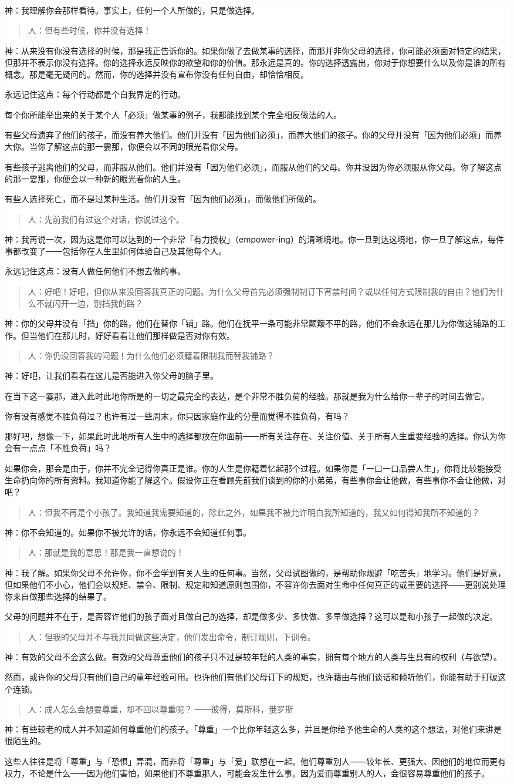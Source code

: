 神：我理解你会那样看待。事实上，任何一个人所做的，只是做选择。

> 人：但有些时候，你并没有选择！

神：从来没有你没有选择的时候，那是我正告诉你的。如果你做了去做某事的选择，而那并非你父母的选择，你可能必须面对特定的结果，但那并不表示你没有选择。你的选择永远反映你的欲望和你的价值。那永远是真的。你的选择透露出，你对于你想要什么以及你是谁的所有概念。那是毫无疑问的。然而，你的选择并没有宣布你没有任何自由，却恰恰相反。

永远记住这点：每个行动都是个自我界定的行动。

每个你所能举出来的关于某个人「必须」做某事的例子，我都能找到某个完全相反做法的人。

有些父母遗弃了他们的孩子，而没有养大他们。他们并没有「因为他们必须」，而养大他们的孩子。你的父母并没有「因为他们必须」而养大你。当你了解这点的那一霎那，你便会以不同的眼光看你父母。

有些孩子逃离他们的父母，而非服从他们。他们并没有「因为他们必须」，而服从他们的父母。你并没因为你必须服从你父母。你了解这点的那一霎那，你便会以一种新的眼光看你的人生。

有些人选择死亡，而不是过某种生活。他们并没有「因为他们必须」，而做他们所做的。

> 人：先前我们有过这个对话，你说过这个。

神：我再说一次，因为这是你可以达到的一个非常「有力授权」（empower-ing）的清晰境地。你一旦到达这境地，你一旦了解这点，每件事都改变了——包括你在人生里如何体验自己及其他每个人。

永远记住这点：没有人做任何他们不想去做的事。

> 人：好吧！好吧，但你从来没回答我真正的问题。为什么父母首先必须强制制订下宵禁时间？或以任何方式限制我的自由？他们为什么不就闪开一边，别挡我的路？

神：你的父母并没有「挡」你的路，他们在替你「铺」路。他们在抚平一条可能非常颠簸不平的路，他们不会永远在那儿为你做这铺路的工作。但当他们在那儿时，好好看看让他们那样做是否对你有效。

> 人：你仍没回答我的问题！为什么他们必须籍着限制我而替我铺路？

神：好吧，让我们看看在这儿是否能进入你父母的脑子里。

在当下这一霎那，进入此时此地你所是的一切之最完全的表达，是个非常不胜负荷的经验。那就是我为什么给你一辈子的时间去做它。

你有没有感觉不胜负荷过？也许有过一些周末，你只因家庭作业的分量而觉得不胜负荷，有吗？

那好吧，想像一下，如果此时此地所有人生中的选择都放在你面前——所有关注存在、关注价值、关于所有人生重要经验的选择。你认为你会有一点点「不胜负荷」吗？

如果你会，那会是由于，你并不完全记得你真正是谁。你的人生是你籍着忆起那个过程。如果你是「一口一口品尝人生」，你将比较能接受生命扔向你的所有资料。我知道你能了解这个。假设你正在看顾先前我们谈到的你的小弟弟，有些事你会让他做，有些事你不会让他做，对吧？

> 人：但我不再是个小孩了。我知道我需要知道的，除此之外，如果我不被允许明白我所知道的，我又如何得知我所不知道的？

神：你不会知道的。如果你不被允许的话，你永远不会知道任何事。

> 人：那就是我的意思！那是我一直想说的！

神：我了解。如果你父母不允许你，你不会学到有关人生的任何事。当然，父母试图做的，是帮助你规避「吃苦头」地学习。他们是好意，但如果他们不小心，他们会以规矩、禁令、限制、规定和知道原则包围你，不容许你去面对生命中任何真正的或重要的选择——更别说处理你来自做那些选择的结果了。

父母的问题并不在于，是否容许他们的孩子面对且做自己的选择，却是做多少、多快做、多早做选择？这可以是和小孩子一起做的决定。

> 人：但我的父母并不与我共同做这些决定，他们发出命令，制订规则，下训令。

神：有效的父母不会这么做。有效的父母尊重他们的孩子只不过是较年轻的人类的事实，拥有每个地方的人类与生具有的权利（与欲望）。

然而，或许你的父母只有他们自己的童年经验可用。也许他们有他们父母订下的规矩，也许藉由与他们谈话和倾听他们，你能有助于打破这个连锁。

> 人：成人怎么会想要尊重，却不回以尊重呢？
——彼得，莫斯科，俄罗斯

神：有些较老的成人并不知道如何尊重他们的孩子。「尊重」一个比你年轻这么多，并且是你给予他生命的人类的这个想法，对他们来讲是很陌生的。

这些人往往是将「尊重」与「恐惧」弄混，而非将「尊重」与「爱」联想在一起。他们尊重别人——较年长、更强大、因他们的地位而更有权力，不论是什么——因为他们害怕，如果他们不尊重那人，可能会发生什么事。因为爱而尊重别人的人，会很容易尊重他们的孩子。
